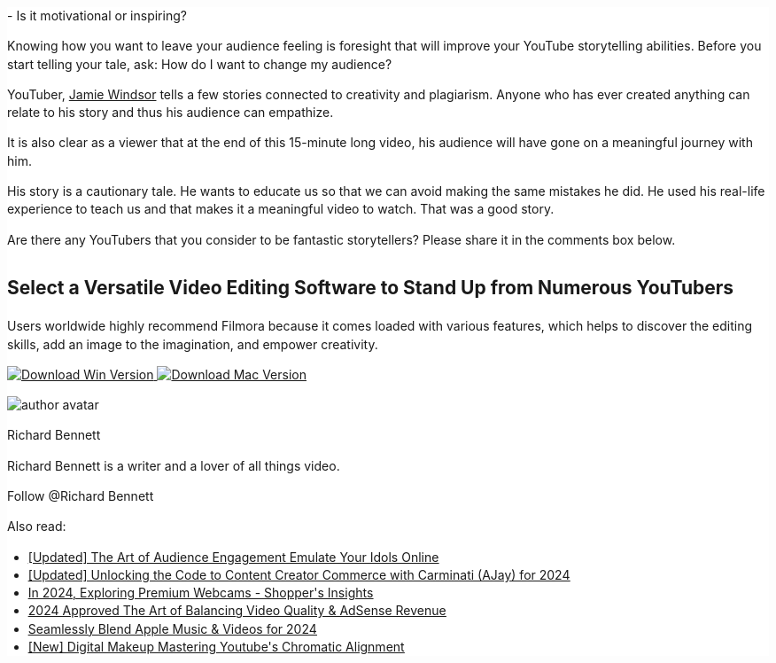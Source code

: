 \- Is it motivational or inspiring?

Knowing how you want to leave your audience feeling is foresight that will improve your YouTube storytelling abilities. Before you start telling your tale, ask: How do I want to change my audience?

YouTuber, [Jamie Windsor](https://www.youtube.com/user/jamiewindsor) tells a few stories connected to creativity and plagiarism. Anyone who has ever created anything can relate to his story and thus his audience can empathize.

It is also clear as a viewer that at the end of this 15-minute long video, his audience will have gone on a meaningful journey with him.

His story is a cautionary tale. He wants to educate us so that we can avoid making the same mistakes he did. He used his real-life experience to teach us and that makes it a meaningful video to watch. That was a good story.

Are there any YouTubers that you consider to be fantastic storytellers? Please share it in the comments box below.

## Select a Versatile Video Editing Software to Stand Up from Numerous YouTubers

 Users worldwide highly recommend Filmora because it comes loaded with various features, which helps to discover the editing skills, add an image to the imagination, and empower creativity.

[![Download Win Version](https://images.wondershare.com/filmora/guide/download-btn-win.jpg) ](https://tools.techidaily.com/wondershare/filmora/download/) [![Download Mac Version](https://images.wondershare.com/filmora/guide/download-btn-mac.jpg) ](https://tools.techidaily.com/wondershare/filmora/download/)

![author avatar](https://images.wondershare.com/filmora/article-images/richard-bennett.jpg)

Richard Bennett

Richard Bennett is a writer and a lover of all things video.

Follow @Richard Bennett


<ins class="adsbygoogle"
     style="display:block"
     data-ad-format="autorelaxed"
     data-ad-client="ca-pub-7571918770474297"
     data-ad-slot="1223367746"></ins>



<ins class="adsbygoogle"
     style="display:block"
     data-ad-client="ca-pub-7571918770474297"
     data-ad-slot="8358498916"
     data-ad-format="auto"
     data-full-width-responsive="true"></ins>



<span class="atpl-alsoreadstyle">Also read:</span>
<div><ul>
<li><a href="https://youtube-tips.techidaily.com/ed-the-art-of-audience-engagement-emulate-your-idols-online/"><u>[Updated] The Art of Audience Engagement  Emulate Your Idols Online</u></a></li>
<li><a href="https://youtube-tips.techidaily.com/ed-unlocking-the-code-to-content-creator-commerce-with-carminati-ajay-for-2024/"><u>[Updated] Unlocking the Code to Content Creator Commerce with Carminati (AJay) for 2024</u></a></li>
<li><a href="https://remote-screen-capture.techidaily.com/in-2024-exploring-premium-webcams-shoppers-insights/"><u>In 2024, Exploring Premium Webcams - Shopper's Insights</u></a></li>
<li><a href="https://youtube-tips.techidaily.com/approved-the-art-of-balancing-video-quality-and-adsense-revenue/"><u>2024 Approved  The Art of Balancing Video Quality & AdSense Revenue</u></a></li>
<li><a href="https://extra-support.techidaily.com/seamlessly-blend-apple-music-and-videos-for-2024/"><u>Seamlessly Blend Apple Music & Videos for 2024</u></a></li>
<li><a href="https://youtube-tips.techidaily.com/igital-makeup-mastering-youtubes-chromatic-alignment/"><u>[New] Digital Makeup  Mastering Youtube's Chromatic Alignment</u></a></li>